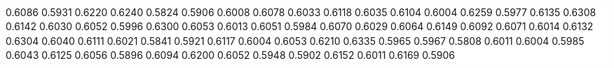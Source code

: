 <td>0.6086</td>
<td>0.5931</td>
<td>0.6220</td>
<td>0.6240</td>
<td>0.5824</td>
<td>0.5906</td>
<td>0.6008</td>
<td>0.6078</td>
<td>0.6033</td>
<td>0.6118</td>
<td>0.6035</td>
<td>0.6104</td>
<td>0.6004</td>
<td>0.6259</td>
<td>0.5977</td>
<td>0.6135</td>
<td>0.6308</td>
<td>0.6142</td>
<td>0.6030</td>
<td>0.6052</td>
<td>0.5996</td>
<td>0.6300</td>
<td>0.6053</td>
<td>0.6013</td>
<td>0.6051</td>
<td>0.5984</td>
<td>0.6070</td>
<td>0.6029</td>
<td>0.6064</td>
<td>0.6149</td>
<td>0.6092</td>
<td>0.6071</td>
<td>0.6014</td>
<td>0.6132</td>
<td>0.6304</td>
<td>0.6040</td>
<td>0.6111</td>
<td>0.6021</td>
<td>0.5841</td>
<td>0.5921</td>
<td>0.6117</td>
<td>0.6004</td>
<td>0.6053</td>
<td>0.6210</td>
<td>0.6335</td>
<td>0.5965</td>
<td>0.5967</td>
<td>0.5808</td>
<td>0.6011</td>
<td>0.6004</td>
<td>0.5985</td>
<td>0.6043</td>
<td>0.6125</td>
<td>0.6056</td>
<td>0.5896</td>
<td>0.6094</td>
<td>0.6200</td>
<td>0.6052</td>
<td>0.5948</td>
<td>0.5902</td>
<td>0.6152</td>
<td>0.6011</td>
<td>0.6169</td>
<td>0.5906</td>